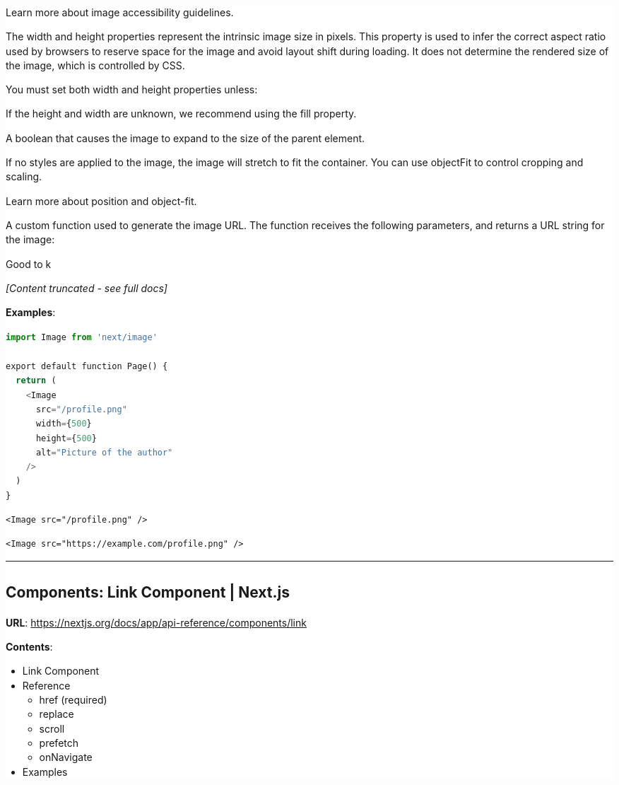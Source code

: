 Learn more about image accessibility guidelines.

The width and height properties represent the intrinsic image size in pixels. This property is used to infer the correct aspect ratio used by browsers to reserve space for the image and avoid layout shift during loading. It does not determine the rendered size of the image, which is controlled by CSS.

You must set both width and height properties unless:

If the height and width are unknown, we recommend using the fill property.

A boolean that causes the image to expand to the size of the parent element.

If no styles are applied to the image, the image will stretch to fit the container. You can use objectFit to control cropping and scaling.

Learn more about position and object-fit.

A custom function used to generate the image URL. The function receives the following parameters, and returns a URL string for the image:

Good to k

*[Content truncated - see full docs]*

**Examples**:

```python
import Image from 'next/image'
 
export default function Page() {
  return (
    <Image
      src="/profile.png"
      width={500}
      height={500}
      alt="Picture of the author"
    />
  )
}
```

```text
<Image src="/profile.png" />
```

```text
<Image src="https://example.com/profile.png" />
```

---

## Components: Link Component | Next.js

**URL**: https://nextjs.org/docs/app/api-reference/components/link

**Contents**:
- Link Component
- Reference
  - href (required)
  - replace
  - scroll
  - prefetch
  - onNavigate
- Examples
